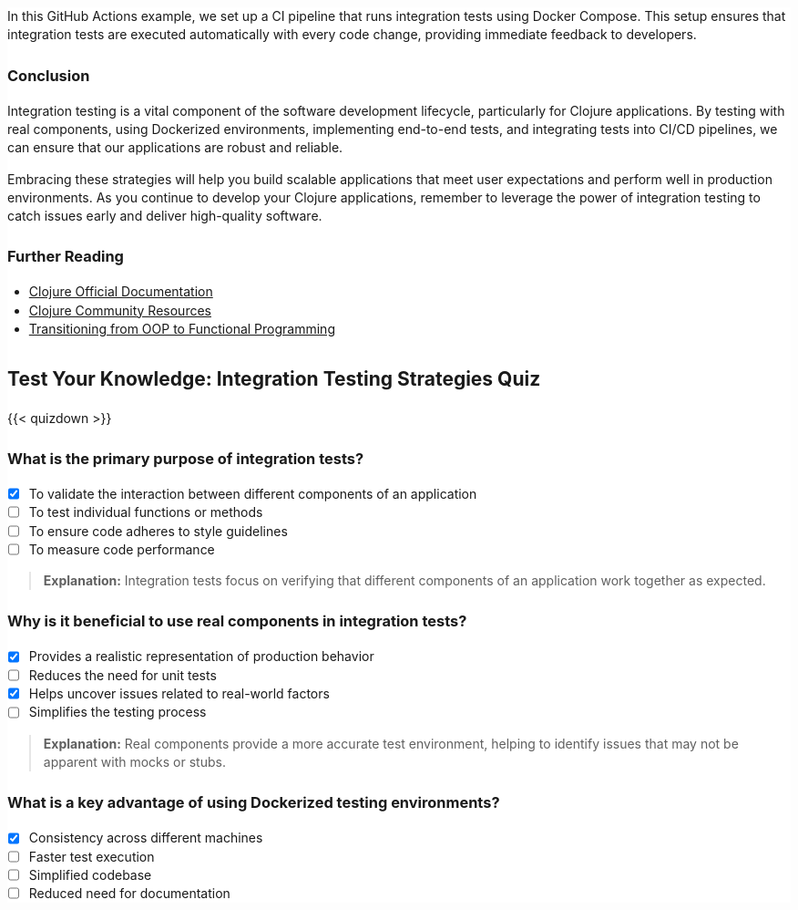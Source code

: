In this GitHub Actions example, we set up a CI pipeline that runs integration tests using Docker Compose. This setup ensures that integration tests are executed automatically with every code change, providing immediate feedback to developers.

### Conclusion

Integration testing is a vital component of the software development lifecycle, particularly for Clojure applications. By testing with real components, using Dockerized environments, implementing end-to-end tests, and integrating tests into CI/CD pipelines, we can ensure that our applications are robust and reliable.

Embracing these strategies will help you build scalable applications that meet user expectations and perform well in production environments. As you continue to develop your Clojure applications, remember to leverage the power of integration testing to catch issues early and deliver high-quality software.

### Further Reading

- [Clojure Official Documentation](https://clojure.org/reference)
- [Clojure Community Resources](https://clojure.org/community/resources)
- [Transitioning from OOP to Functional Programming](https://www.lispcast.com/oo-to-fp/)

## **Test Your Knowledge: Integration Testing Strategies Quiz**

{{< quizdown >}}

### What is the primary purpose of integration tests?

- [x] To validate the interaction between different components of an application
- [ ] To test individual functions or methods
- [ ] To ensure code adheres to style guidelines
- [ ] To measure code performance

> **Explanation:** Integration tests focus on verifying that different components of an application work together as expected.

### Why is it beneficial to use real components in integration tests?

- [x] Provides a realistic representation of production behavior
- [ ] Reduces the need for unit tests
- [x] Helps uncover issues related to real-world factors
- [ ] Simplifies the testing process

> **Explanation:** Real components provide a more accurate test environment, helping to identify issues that may not be apparent with mocks or stubs.

### What is a key advantage of using Dockerized testing environments?

- [x] Consistency across different machines
- [ ] Faster test execution
- [ ] Simplified codebase
- [ ] Reduced need for documentation

